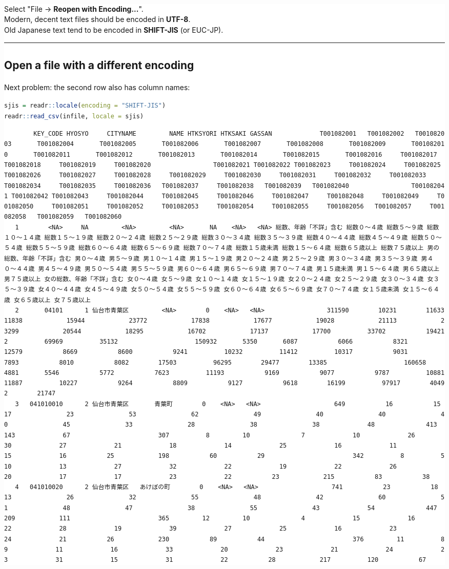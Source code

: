 Select "File → **Reopen with Encoding...**".<br>
Modern, decent text files should be encoded in **UTF-8**.<br>
Old Japanese text tend to be encoded in **SHIFT-JIS** (or EUC-JP).

---
## Open a file with a different encoding

Next problem: the second row also has column names:

```r
sjis = readr::locale(encoding = "SHIFT-JIS")
readr::read_csv(infile, locale = sjis)
```

```
        KEY_CODE HYOSYO     CITYNAME         NAME HTKSYORI HTKSAKI GASSAN             T001082001   T001082002   T001082003       T001082004       T001082005       T001082006       T001082007       T001082008       T001082009       T001082010       T001082011       T001082012       T001082013       T001082014       T001082015       T001082016     T001082017       T001082018     T001082019     T001082020                 T001082021 T001082022 T001082023     T001082024     T001082025     T001082026     T001082027     T001082028     T001082029     T001082030     T001082031     T001082032     T001082033     T001082034     T001082035     T001082036   T001082037     T001082038   T001082039   T001082040                 T001082041 T001082042 T001082043     T001082044     T001082045     T001082046     T001082047     T001082048     T001082049     T001082050     T001082051     T001082052     T001082053     T001082054     T001082055     T001082056   T001082057     T001082058   T001082059   T001082060
   1        <NA>     NA         <NA>         <NA>       NA    <NA>   <NA> 総数、年齢「不詳」含む 総数０〜４歳 総数５〜９歳 総数１０〜１４歳 総数１５〜１９歳 総数２０〜２４歳 総数２５〜２９歳 総数３０〜３４歳 総数３５〜３９歳 総数４０〜４４歳 総数４５〜４９歳 総数５０〜５４歳 総数５５〜５９歳 総数６０〜６４歳 総数６５〜６９歳 総数７０〜７４歳 総数１５歳未満 総数１５〜６４歳 総数６５歳以上 総数７５歳以上 男の総数、年齢「不詳」含む 男０〜４歳 男５〜９歳 男１０〜１４歳 男１５〜１９歳 男２０〜２４歳 男２５〜２９歳 男３０〜３４歳 男３５〜３９歳 男４０〜４４歳 男４５〜４９歳 男５０〜５４歳 男５５〜５９歳 男６０〜６４歳 男６５〜６９歳 男７０〜７４歳 男１５歳未満 男１５〜６４歳 男６５歳以上 男７５歳以上 女の総数、年齢「不詳」含む 女０〜４歳 女５〜９歳 女１０〜１４歳 女１５〜１９歳 女２０〜２４歳 女２５〜２９歳 女３０〜３４歳 女３５〜３９歳 女４０〜４４歳 女４５〜４９歳 女５０〜５４歳 女５５〜５９歳 女６０〜６４歳 女６５〜６９歳 女７０〜７４歳 女１５歳未満 女１５〜６４歳 女６５歳以上 女７５歳以上
   2       04101      1 仙台市青葉区         <NA>        0    <NA>   <NA>                 311590        10231        11633            11838            15944            23772            17838            17677            19028            21113            23299            20544            18295            16702            17137            17700          33702           194212          69969          35132                     150932       5350       6087           6066           8321          12579           8669           8600           9241          10232          11412          10317           9031           7893           8010           8082        17503          96295        29477        13385                     160658       4881       5546           5772           7623          11193           9169           9077           9787          10881          11887          10227           9264           8809           9127           9618        16199          97917        40492        21747
   3   041010010      2 仙台市青葉区       青葉町        0    <NA>   <NA>                    649           16           15               17               23               53               62               49               40               40               40               45               33               28               38               38             48              413            143             67                        307          8         10              7             10             26             30             27             21             18             14             25             16             11             15             16           25            198           60           29                        342          8          5             10             13             27             32             22             19             22             26             20             17             17             23             22           23            215           83           38
   4   041010020      2 仙台市青葉区   あけぼの町        0    <NA>   <NA>                    741           23           18               13               26               32               55               48               42               60               51               48               47               38               55               43             54              447            209            111                        365         12         10              4             15             16             22             28             19             39             27             25             16             23             24             21           26            230           89           44                        376         11          8              9             11             16             33             20             23             21             24             23             31             15             31             22           28            217          120           67
```